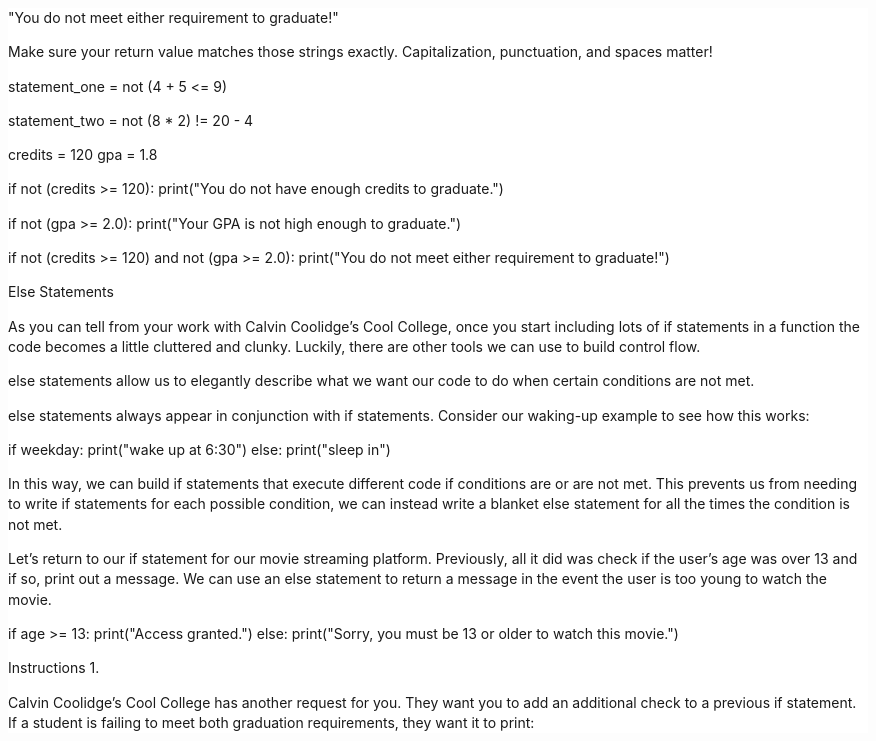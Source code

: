 "You do not meet either requirement to graduate!"

Make sure your return value matches those strings exactly. Capitalization, punctuation, and spaces matter!

statement_one = not (4 + 5 <= 9)

statement_two = not (8 * 2) != 20 - 4

credits = 120
gpa = 1.8

if not (credits >= 120):
  print("You do not have enough credits to graduate.")

 if not (gpa >= 2.0):
   print("Your GPA is not high enough to graduate.")

 if not (credits >= 120) and not (gpa >= 2.0):
   print("You do not meet either requirement to graduate!")






Else Statements

As you can tell from your work with Calvin Coolidge’s Cool College, once you start including lots of if statements in a function the code becomes a little cluttered and clunky. Luckily, there are other tools we can use to build control flow.

else statements allow us to elegantly describe what we want our code to do when certain conditions are not met.

else statements always appear in conjunction with if statements. Consider our waking-up example to see how this works:

if weekday:
  print("wake up at 6:30")
else:
  print("sleep in")

In this way, we can build if statements that execute different code if conditions are or are not met. This prevents us from needing to write if statements for each possible condition, we can instead write a blanket else statement for all the times the condition is not met.

Let’s return to our if statement for our movie streaming platform. Previously, all it did was check if the user’s age was over 13 and if so, print out a message. We can use an else statement to return a message in the event the user is too young to watch the movie.

if age >= 13:
  print("Access granted.")
else:
  print("Sorry, you must be 13 or older to watch this movie.")

Instructions
1.

Calvin Coolidge’s Cool College has another request for you. They want you to add an additional check to a previous if statement. If a student is failing to meet both graduation requirements, they want it to print:
